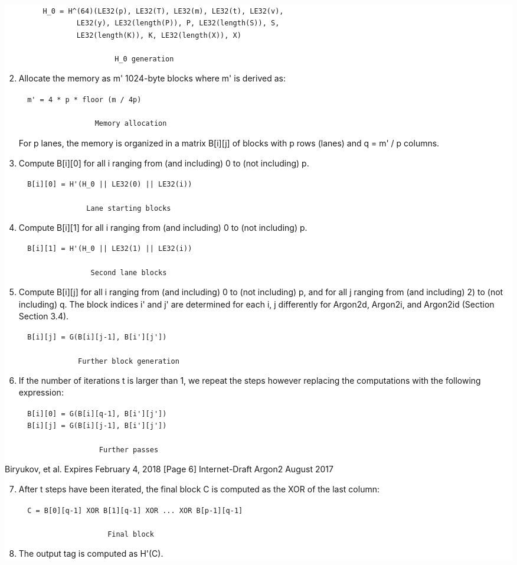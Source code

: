              H_0 = H^(64)(LE32(p), LE32(T), LE32(m), LE32(t), LE32(v),
                     LE32(y), LE32(length(P)), P, LE32(length(S)), S,
                     LE32(length(K)), K, LE32(length(X)), X)

                              H_0 generation

   2.  Allocate the memory as m' 1024-byte blocks where m' is derived
       as:

             m' = 4 * p * floor (m / 4p)

                             Memory allocation

       For p lanes, the memory is organized in a matrix B[i][j] of
       blocks with p rows (lanes) and q = m' / p columns.

   3.  Compute B[i][0] for all i ranging from (and including) 0 to (not
       including) p.

             B[i][0] = H'(H_0 || LE32(0) || LE32(i))

                           Lane starting blocks

   4.  Compute B[i][1] for all i ranging from (and including) 0 to (not
       including) p.

             B[i][1] = H'(H_0 || LE32(1) || LE32(i))

                            Second lane blocks

   5.  Compute B[i][j] for all i ranging from (and including) 0 to (not
       including) p, and for all j ranging from (and including) 2) to
       (not including) q.  The block indices i' and j' are determined
       for each i, j differently for Argon2d, Argon2i, and Argon2id
       (Section Section 3.4).

             B[i][j] = G(B[i][j-1], B[i'][j'])

                         Further block generation

   6.  If the number of iterations t is larger than 1, we repeat the
       steps however replacing the computations with the following
       expression:

             B[i][0] = G(B[i][q-1], B[i'][j'])
             B[i][j] = G(B[i][j-1], B[i'][j'])

                              Further passes

Biryukov, et al.        Expires February 4, 2018                [Page 6]
Internet-Draft                   Argon2                      August 2017

   7.  After t steps have been iterated, the final block C is computed
       as the XOR of the last column:

             C = B[0][q-1] XOR B[1][q-1] XOR ... XOR B[p-1][q-1]

                                Final block

   8.  The output tag is computed as H'(C).
